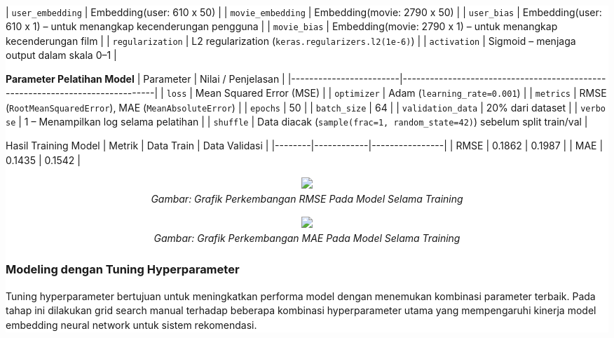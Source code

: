 | `user_embedding`       | Embedding(user: 610 x 50)                                                    |
| `movie_embedding`      | Embedding(movie: 2790 x 50)                                                  |
| `user_bias`            | Embedding(user: 610 x 1) – untuk menangkap kecenderungan pengguna            |
| `movie_bias`           | Embedding(movie: 2790 x 1) – untuk menangkap kecenderungan film              |
| `regularization`       | L2 regularization (`keras.regularizers.l2(1e-6)`)                            |
| `activation`           | Sigmoid – menjaga output dalam skala 0–1                                     |


**Parameter Pelatihan Model**
| Parameter              | Nilai / Penjelasan                                                           |
|------------------------|------------------------------------------------------------------------------|
| `loss`                 | Mean Squared Error (MSE)                                                     |
| `optimizer`            | Adam (`learning_rate=0.001`)                                                 |
| `metrics`              | RMSE (`RootMeanSquaredError`), MAE (`MeanAbsoluteError`)                     |
| `epochs`               | 50                                                                           |
| `batch_size`           | 64                                                                           |
| `validation_data`      | 20% dari dataset                                                              |
| `verbose`              | 1 – Menampilkan log selama pelatihan                                         |
| `shuffle`              | Data diacak (`sample(frac=1, random_state=42)`) sebelum split train/val      |


Hasil Training Model
| Metrik | Data Train | Data Validasi |
|--------|------------|----------------|
| RMSE   | 0.1862     | 0.1987         |
| MAE    | 0.1435     | 0.1542         |


<p align="center">
  <img src="https://github.com/user-attachments/assets/8a99ef59-a01b-46c3-a027-f9a90319749e" width="700"/><br>
  <em>Gambar: Grafik Perkembangan RMSE Pada Model Selama Training</em>
</p>


<p align="center">
  <img src="https://github.com/user-attachments/assets/bed2a555-6d0a-4967-ae71-d00e52f8143f" width="700"/><br>
  <em>Gambar: Grafik Perkembangan MAE Pada Model Selama Training</em>
</p>


 ### **Modeling dengan Tuning Hyperparameter**
 
 Tuning hyperparameter bertujuan untuk meningkatkan performa model dengan menemukan kombinasi parameter terbaik. Pada tahap ini dilakukan grid search manual terhadap beberapa kombinasi hyperparameter utama yang mempengaruhi kinerja model embedding neural network untuk sistem rekomendasi.
 